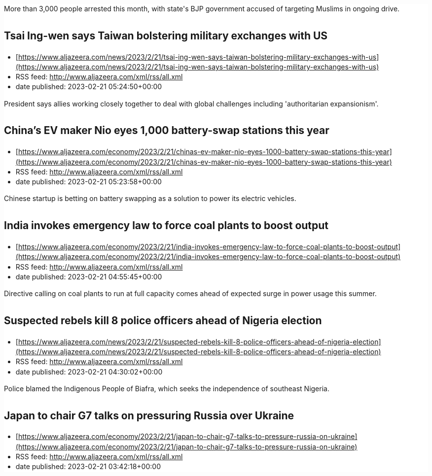 More than 3,000 people arrested this month, with state&#039;s BJP government accused of targeting Muslims in ongoing drive.

## Tsai Ing-wen says Taiwan bolstering military exchanges with US
 - [https://www.aljazeera.com/news/2023/2/21/tsai-ing-wen-says-taiwan-bolstering-military-exchanges-with-us](https://www.aljazeera.com/news/2023/2/21/tsai-ing-wen-says-taiwan-bolstering-military-exchanges-with-us)
 - RSS feed: http://www.aljazeera.com/xml/rss/all.xml
 - date published: 2023-02-21 05:24:50+00:00

President says allies working closely together to deal with global challenges including &#039;authoritarian expansionism&#039;.

## China’s EV maker Nio eyes 1,000 battery-swap stations this year
 - [https://www.aljazeera.com/economy/2023/2/21/chinas-ev-maker-nio-eyes-1000-battery-swap-stations-this-year](https://www.aljazeera.com/economy/2023/2/21/chinas-ev-maker-nio-eyes-1000-battery-swap-stations-this-year)
 - RSS feed: http://www.aljazeera.com/xml/rss/all.xml
 - date published: 2023-02-21 05:23:58+00:00

Chinese startup is betting on battery swapping as a solution to power its electric vehicles.

## India invokes emergency law to force coal plants to boost output
 - [https://www.aljazeera.com/economy/2023/2/21/india-invokes-emergency-law-to-force-coal-plants-to-boost-output](https://www.aljazeera.com/economy/2023/2/21/india-invokes-emergency-law-to-force-coal-plants-to-boost-output)
 - RSS feed: http://www.aljazeera.com/xml/rss/all.xml
 - date published: 2023-02-21 04:55:45+00:00

Directive calling on coal plants to run at full capacity comes ahead of expected surge in power usage this summer.

## Suspected rebels kill 8 police officers ahead of Nigeria election
 - [https://www.aljazeera.com/news/2023/2/21/suspected-rebels-kill-8-police-officers-ahead-of-nigeria-election](https://www.aljazeera.com/news/2023/2/21/suspected-rebels-kill-8-police-officers-ahead-of-nigeria-election)
 - RSS feed: http://www.aljazeera.com/xml/rss/all.xml
 - date published: 2023-02-21 04:30:02+00:00

Police blamed the Indigenous People of Biafra, which seeks the independence of southeast Nigeria.

## Japan to chair G7 talks on pressuring Russia over Ukraine
 - [https://www.aljazeera.com/economy/2023/2/21/japan-to-chair-g7-talks-to-pressure-russia-on-ukraine](https://www.aljazeera.com/economy/2023/2/21/japan-to-chair-g7-talks-to-pressure-russia-on-ukraine)
 - RSS feed: http://www.aljazeera.com/xml/rss/all.xml
 - date published: 2023-02-21 03:42:18+00:00
